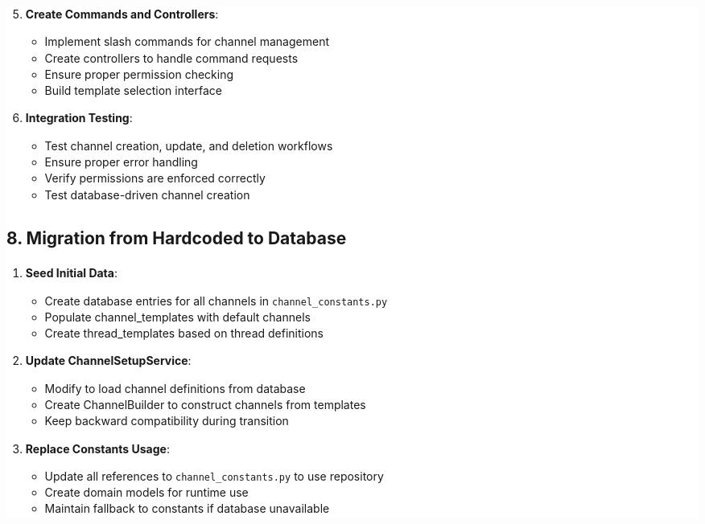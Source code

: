 5. **Create Commands and Controllers**:
   - Implement slash commands for channel management
   - Create controllers to handle command requests
   - Ensure proper permission checking
   - Build template selection interface

6. **Integration Testing**:
   - Test channel creation, update, and deletion workflows
   - Ensure proper error handling
   - Verify permissions are enforced correctly
   - Test database-driven channel creation

## 8. Migration from Hardcoded to Database

1. **Seed Initial Data**:
   - Create database entries for all channels in `channel_constants.py`
   - Populate channel_templates with default channels
   - Create thread_templates based on thread definitions

2. **Update ChannelSetupService**:
   - Modify to load channel definitions from database
   - Create ChannelBuilder to construct channels from templates
   - Keep backward compatibility during transition

3. **Replace Constants Usage**:
   - Update all references to `channel_constants.py` to use repository
   - Create domain models for runtime use
   - Maintain fallback to constants if database unavailable